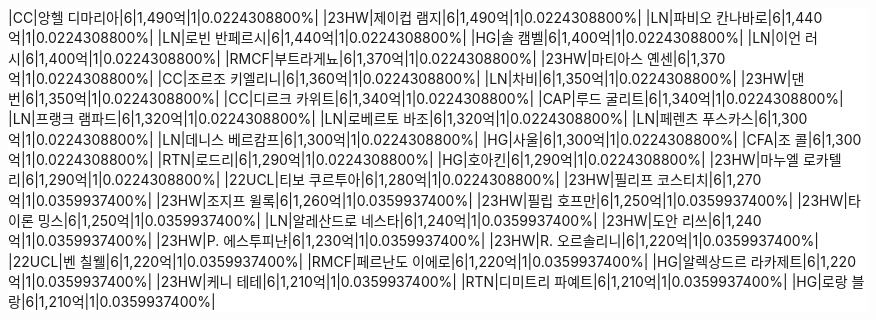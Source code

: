 |CC|앙헬 디마리아|6|1,490억|1|0.0224308800%|
|23HW|제이컵 램지|6|1,490억|1|0.0224308800%|
|LN|파비오 칸나바로|6|1,440억|1|0.0224308800%|
|LN|로빈 반페르시|6|1,440억|1|0.0224308800%|
|HG|솔 캠벨|6|1,400억|1|0.0224308800%|
|LN|이언 러시|6|1,400억|1|0.0224308800%|
|RMCF|부트라게뇨|6|1,370억|1|0.0224308800%|
|23HW|마티아스 옌센|6|1,370억|1|0.0224308800%|
|CC|조르조 키엘리니|6|1,360억|1|0.0224308800%|
|LN|차비|6|1,350억|1|0.0224308800%|
|23HW|댄 번|6|1,350억|1|0.0224308800%|
|CC|디르크 카위트|6|1,340억|1|0.0224308800%|
|CAP|루드 굴리트|6|1,340억|1|0.0224308800%|
|LN|프랭크 램파드|6|1,320억|1|0.0224308800%|
|LN|로베르토 바조|6|1,320억|1|0.0224308800%|
|LN|페렌츠 푸스카스|6|1,300억|1|0.0224308800%|
|LN|데니스 베르캄프|6|1,300억|1|0.0224308800%|
|HG|사울|6|1,300억|1|0.0224308800%|
|CFA|조 콜|6|1,300억|1|0.0224308800%|
|RTN|로드리|6|1,290억|1|0.0224308800%|
|HG|호아킨|6|1,290억|1|0.0224308800%|
|23HW|마누엘 로카텔리|6|1,290억|1|0.0224308800%|
|22UCL|티보 쿠르투아|6|1,280억|1|0.0224308800%|
|23HW|필리프 코스티치|6|1,270억|1|0.0359937400%|
|23HW|조지프 윌록|6|1,260억|1|0.0359937400%|
|23HW|필립 호프만|6|1,250억|1|0.0359937400%|
|23HW|타이론 밍스|6|1,250억|1|0.0359937400%|
|LN|알레산드로 네스타|6|1,240억|1|0.0359937400%|
|23HW|도안 리쓰|6|1,240억|1|0.0359937400%|
|23HW|P. 에스투피냔|6|1,230억|1|0.0359937400%|
|23HW|R. 오르솔리니|6|1,220억|1|0.0359937400%|
|22UCL|벤 칠웰|6|1,220억|1|0.0359937400%|
|RMCF|페르난도 이에로|6|1,220억|1|0.0359937400%|
|HG|알렉상드르 라카제트|6|1,220억|1|0.0359937400%|
|23HW|케니 테테|6|1,210억|1|0.0359937400%|
|RTN|디미트리 파예트|6|1,210억|1|0.0359937400%|
|HG|로랑 블랑|6|1,210억|1|0.0359937400%|